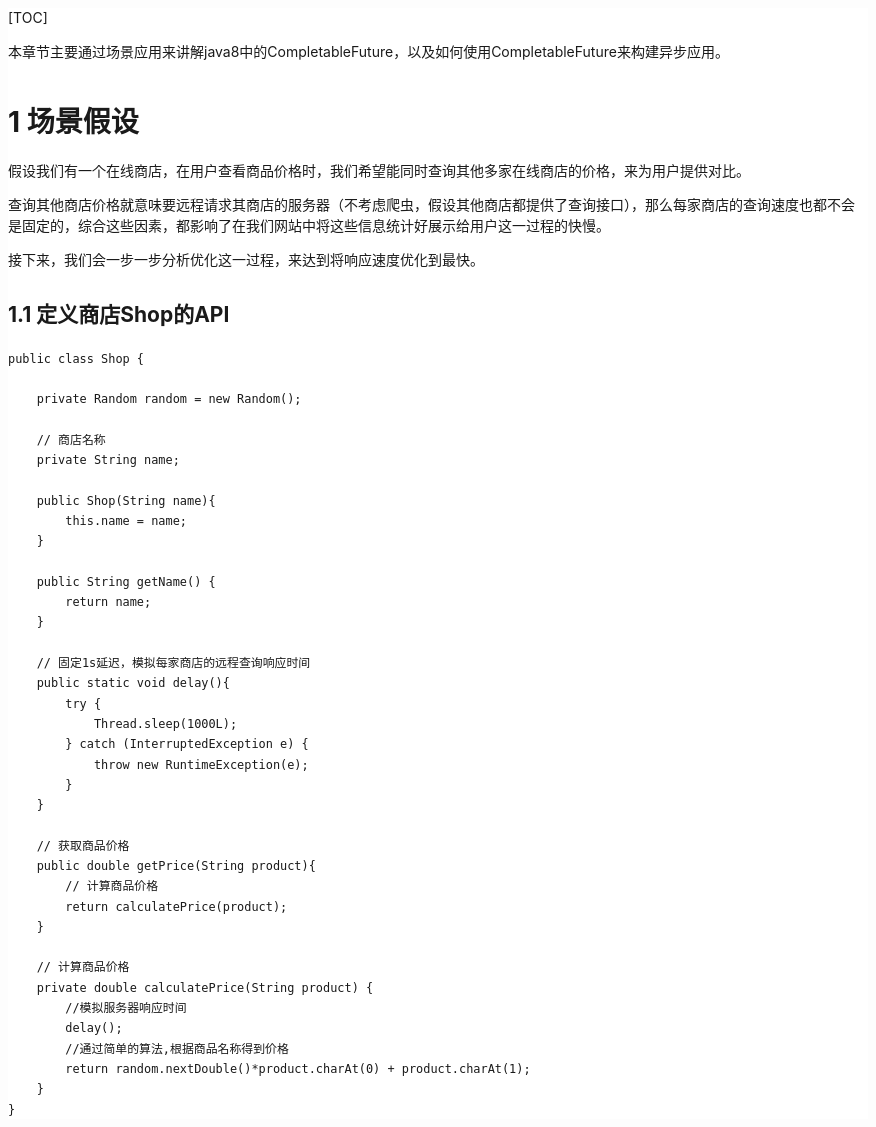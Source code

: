 [TOC]

本章节主要通过场景应用来讲解java8中的CompletableFuture，以及如何使用CompletableFuture来构建异步应用。



# 1 场景假设

假设我们有一个在线商店，在用户查看商品价格时，我们希望能同时查询其他多家在线商店的价格，来为用户提供对比。

查询其他商店价格就意味要远程请求其商店的服务器（不考虑爬虫，假设其他商店都提供了查询接口），那么每家商店的查询速度也都不会是固定的，综合这些因素，都影响了在我们网站中将这些信息统计好展示给用户这一过程的快慢。

接下来，我们会一步一步分析优化这一过程，来达到将响应速度优化到最快。



## 1.1 定义商店Shop的API

```
public class Shop { 

    private Random random = new Random(); 

    // 商店名称 
    private String name; 

    public Shop(String name){ 
        this.name = name; 
    } 

    public String getName() { 
        return name; 
    }

    // 固定1s延迟，模拟每家商店的远程查询响应时间 
    public static void delay(){ 
        try { 
            Thread.sleep(1000L); 
        } catch (InterruptedException e) { 
            throw new RuntimeException(e); 
        } 
    } 

    // 获取商品价格 
    public double getPrice(String product){ 
        // 计算商品价格 
        return calculatePrice(product); 
    } 

    // 计算商品价格 
    private double calculatePrice(String product) { 
        //模拟服务器响应时间 
        delay(); 
        //通过简单的算法,根据商品名称得到价格 
        return random.nextDouble()*product.charAt(0) + product.charAt(1); 
    } 
}
```
